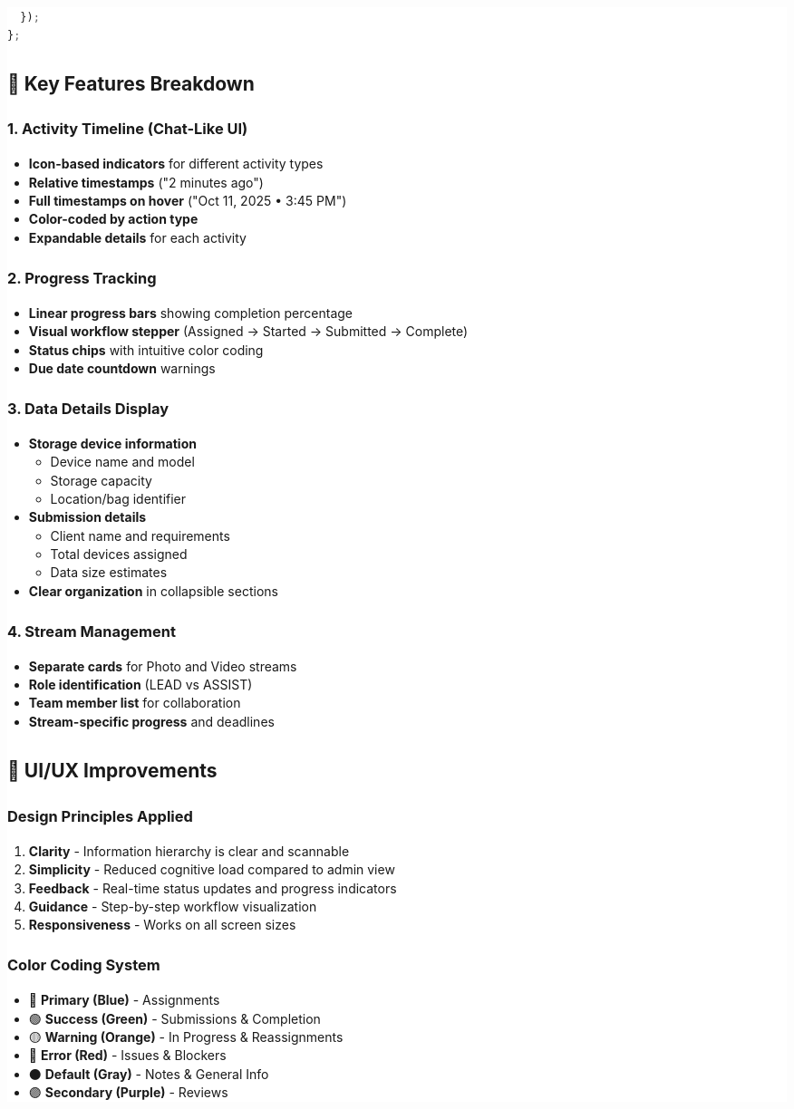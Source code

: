 ```javascript
  });
};
```

## 🎯 Key Features Breakdown

### 1. Activity Timeline (Chat-Like UI)
- **Icon-based indicators** for different activity types
- **Relative timestamps** ("2 minutes ago")
- **Full timestamps on hover** ("Oct 11, 2025 • 3:45 PM")
- **Color-coded by action type**
- **Expandable details** for each activity

### 2. Progress Tracking
- **Linear progress bars** showing completion percentage
- **Visual workflow stepper** (Assigned → Started → Submitted → Complete)
- **Status chips** with intuitive color coding
- **Due date countdown** warnings

### 3. Data Details Display
- **Storage device information**
  - Device name and model
  - Storage capacity
  - Location/bag identifier
- **Submission details**
  - Client name and requirements
  - Total devices assigned
  - Data size estimates
- **Clear organization** in collapsible sections

### 4. Stream Management
- **Separate cards** for Photo and Video streams
- **Role identification** (LEAD vs ASSIST)
- **Team member list** for collaboration
- **Stream-specific progress** and deadlines

## 📱 UI/UX Improvements

### Design Principles Applied
1. **Clarity** - Information hierarchy is clear and scannable
2. **Simplicity** - Reduced cognitive load compared to admin view
3. **Feedback** - Real-time status updates and progress indicators
4. **Guidance** - Step-by-step workflow visualization
5. **Responsiveness** - Works on all screen sizes

### Color Coding System
- 🔵 **Primary (Blue)** - Assignments
- 🟢 **Success (Green)** - Submissions & Completion
- 🟡 **Warning (Orange)** - In Progress & Reassignments
- 🔴 **Error (Red)** - Issues & Blockers
- ⚫ **Default (Gray)** - Notes & General Info
- 🟣 **Secondary (Purple)** - Reviews
